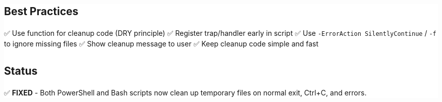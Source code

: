 ## Best Practices

✅ Use function for cleanup code (DRY principle)
✅ Register trap/handler early in script
✅ Use `-ErrorAction SilentlyContinue` / `-f` to ignore missing files
✅ Show cleanup message to user
✅ Keep cleanup code simple and fast

## Status

✅ **FIXED** - Both PowerShell and Bash scripts now clean up temporary files on normal exit, Ctrl+C, and errors.
